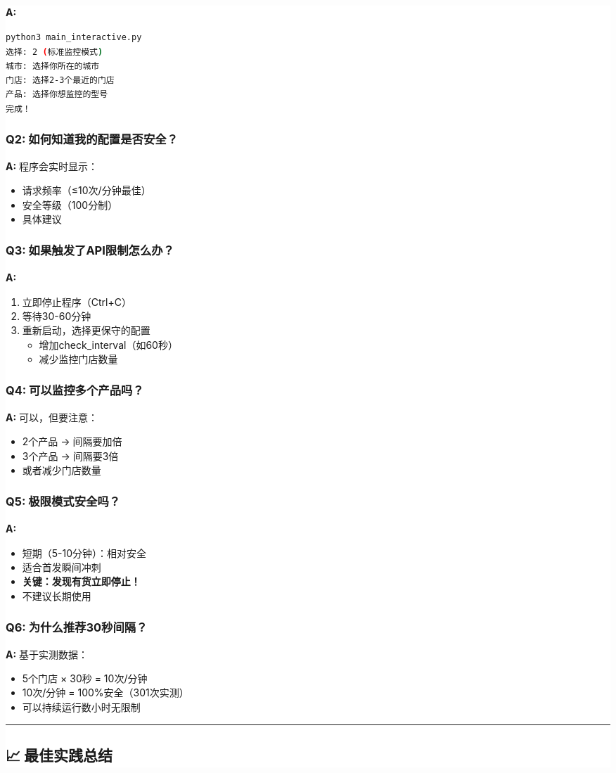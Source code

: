 **A:** 
```bash
python3 main_interactive.py
选择: 2 (标准监控模式)
城市: 选择你所在的城市
门店: 选择2-3个最近的门店
产品: 选择你想监控的型号
完成！
```

### Q2: 如何知道我的配置是否安全？

**A:** 程序会实时显示：
- 请求频率（≤10次/分钟最佳）
- 安全等级（100分制）
- 具体建议

### Q3: 如果触发了API限制怎么办？

**A:**
1. 立即停止程序（Ctrl+C）
2. 等待30-60分钟
3. 重新启动，选择更保守的配置
   - 增加check_interval（如60秒）
   - 减少监控门店数量

### Q4: 可以监控多个产品吗？

**A:** 可以，但要注意：
- 2个产品 → 间隔要加倍
- 3个产品 → 间隔要3倍
- 或者减少门店数量

### Q5: 极限模式安全吗？

**A:** 
- 短期（5-10分钟）：相对安全
- 适合首发瞬间冲刺
- **关键：发现有货立即停止！**
- 不建议长期使用

### Q6: 为什么推荐30秒间隔？

**A:** 基于实测数据：
- 5个门店 × 30秒 = 10次/分钟
- 10次/分钟 = 100%安全（301次实测）
- 可以持续运行数小时无限制

---

## 📈 最佳实践总结
